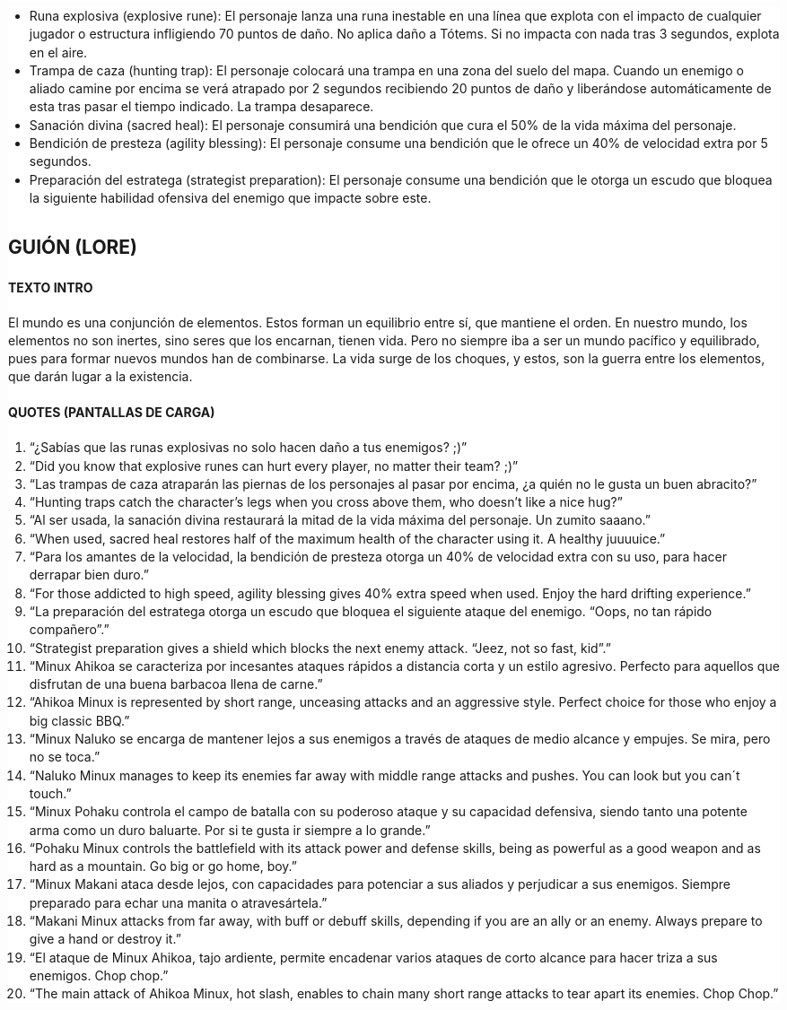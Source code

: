 + Runa explosiva (explosive rune): El personaje lanza una runa inestable en una línea que explota con el impacto de cualquier jugador o estructura infligiendo 70 puntos de daño. No aplica daño a Tótems. Si no impacta con nada tras 3 segundos, explota en el aire.
+ Trampa de caza (hunting trap): El personaje colocará una trampa en una zona del suelo del mapa. Cuando un enemigo o aliado camine por encima se verá atrapado por 2 segundos recibiendo 20 puntos de daño y liberándose automáticamente de esta tras pasar el tiempo indicado. La trampa desaparece.
+ Sanación divina (sacred heal): El personaje consumirá una bendición que cura el 50% de la vida máxima del personaje.
+ Bendición de presteza (agility blessing): El personaje consume una bendición que le ofrece un 40% de velocidad extra por 5 segundos.
+ Preparación del estratega (strategist preparation): El personaje consume una bendición que le otorga un escudo que bloquea la siguiente habilidad ofensiva del enemigo que impacte sobre este.


## GUIÓN (LORE)
#### TEXTO INTRO
El mundo es una conjunción de elementos. Estos forman un equilibrio entre sí, que mantiene el orden. En nuestro mundo, los elementos no son inertes, sino seres que los encarnan, tienen vida. Pero no siempre iba a ser un mundo pacífico y equilibrado, pues para formar nuevos mundos han de combinarse. La vida surge de los choques, y estos, son la guerra entre los elementos, que darán lugar a la existencia. 


#### QUOTES (PANTALLAS DE CARGA)
1.	“¿Sabías que las runas explosivas no solo hacen daño a tus enemigos? ;)”
2.	“Did you know that explosive runes can hurt every player, no matter their team? ;)”
3.	“Las trampas de caza atraparán las piernas de los personajes al pasar por encima, ¿a quién no le gusta un buen abracito?”
4.	“Hunting traps catch the character’s legs when you cross above them, who doesn’t like a nice hug?”
5.	“Al ser usada, la sanación divina restaurará la mitad de la vida máxima del personaje. Un zumito saaano.”
6.	“When used, sacred heal restores half of the maximum health of the character using it. A healthy juuuuice.”
7.	“Para los amantes de la velocidad, la bendición de presteza otorga un 40% de velocidad extra con su uso, para hacer derrapar bien duro.”
8.	“For those addicted to high speed, agility blessing gives 40% extra speed when used. Enjoy the hard drifting experience.”
9.	“La preparación del estratega otorga un escudo que bloquea el siguiente ataque del enemigo. “Oops, no tan rápido compañero”.”
10.	“Strategist preparation gives a shield which blocks the next enemy attack. “Jeez, not so fast, kid”.”
11.	“Minux Ahikoa se caracteriza por incesantes ataques rápidos a distancia corta y un estilo agresivo. Perfecto para aquellos que disfrutan de una buena barbacoa llena de carne.”
12.	“Ahikoa Minux is represented by short range, unceasing attacks and an aggressive style. Perfect choice for those who enjoy a big classic BBQ.”
13.	“Minux Naluko se encarga de mantener lejos a sus enemigos a través de ataques de medio alcance y empujes. Se mira, pero no se toca.”
14.	“Naluko Minux manages to keep its enemies far away with middle range attacks and pushes. You can look but you can´t touch.”
15.	“Minux Pohaku controla el campo de batalla con su poderoso ataque y su capacidad defensiva, siendo tanto una potente arma como un duro baluarte. Por si te gusta ir siempre a lo grande.”
16.	“Pohaku Minux controls the battlefield with its attack power and defense skills, being as powerful as a good weapon and as hard as a mountain. Go big or go home, boy.”
17.	“Minux Makani ataca desde lejos, con capacidades para potenciar a sus aliados y perjudicar a sus enemigos. Siempre preparado para echar una manita o atravesártela.”
18.	“Makani Minux attacks from far away, with buff or debuff skills, depending if you are an ally or an enemy. Always prepare to give a hand or destroy it.”
19.	“El ataque de Minux Ahikoa, tajo ardiente, permite encadenar varios ataques de corto alcance para hacer triza a sus enemigos. Chop chop.”
20.	“The main attack of Ahikoa Minux, hot slash, enables to chain many short range attacks to tear apart its enemies. Chop Chop.”